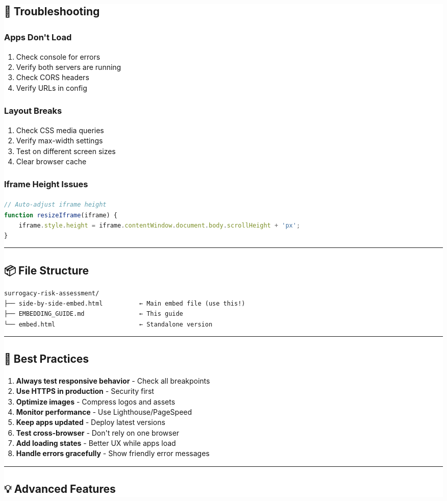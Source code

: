 
## 🐛 Troubleshooting

### Apps Don't Load
1. Check console for errors
2. Verify both servers are running
3. Check CORS headers
4. Verify URLs in config

### Layout Breaks
1. Check CSS media queries
2. Verify max-width settings
3. Test on different screen sizes
4. Clear browser cache

### Iframe Height Issues
```javascript
// Auto-adjust iframe height
function resizeIframe(iframe) {
    iframe.style.height = iframe.contentWindow.document.body.scrollHeight + 'px';
}
```

---

## 📦 File Structure

```
surrogacy-risk-assessment/
├── side-by-side-embed.html          ← Main embed file (use this!)
├── EMBEDDING_GUIDE.md               ← This guide
└── embed.html                       ← Standalone version
```

---

## 🌟 Best Practices

1. **Always test responsive behavior** - Check all breakpoints
2. **Use HTTPS in production** - Security first
3. **Optimize images** - Compress logos and assets
4. **Monitor performance** - Use Lighthouse/PageSpeed
5. **Keep apps updated** - Deploy latest versions
6. **Test cross-browser** - Don't rely on one browser
7. **Add loading states** - Better UX while apps load
8. **Handle errors gracefully** - Show friendly error messages

---

## 💡 Advanced Features
